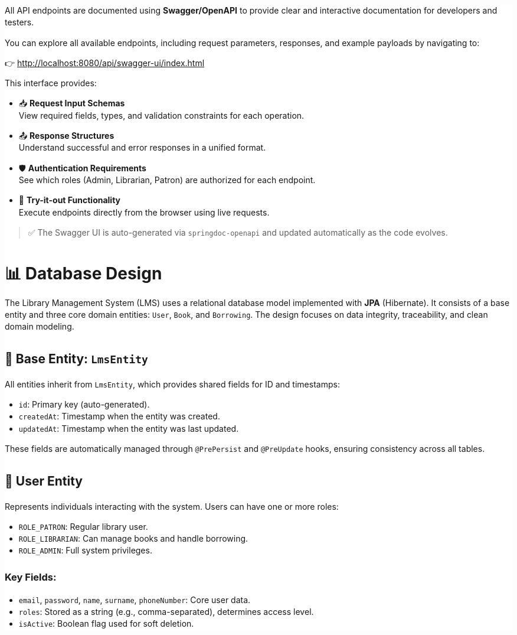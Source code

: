 All API endpoints are documented using **Swagger/OpenAPI** to provide clear and interactive documentation for developers and testers.

You can explore all available endpoints, including request parameters, responses, and example payloads by navigating to:

👉 [http://localhost:8080/api/swagger-ui/index.html](http://localhost:8080/api/swagger-ui/index.html)

This interface provides:

- 📥 **Request Input Schemas**  
  View required fields, types, and validation constraints for each operation.

- 📤 **Response Structures**  
  Understand successful and error responses in a unified format.

- 🛡 **Authentication Requirements**  
  See which roles (Admin, Librarian, Patron) are authorized for each endpoint.

- 🧪 **Try-it-out Functionality**  
  Execute endpoints directly from the browser using live requests.

> ✅ The Swagger UI is auto-generated via `springdoc-openapi` and updated automatically as the code evolves.

# 📊 Database Design

The Library Management System (LMS) uses a relational database model implemented with **JPA** (Hibernate). It consists of a base entity and three core domain entities: `User`, `Book`, and `Borrowing`. The design focuses on data integrity, traceability, and clean domain modeling.

## 🧱 Base Entity: `LmsEntity`

All entities inherit from `LmsEntity`, which provides shared fields for ID and timestamps:

- `id`: Primary key (auto-generated).
- `createdAt`: Timestamp when the entity was created.
- `updatedAt`: Timestamp when the entity was last updated.

These fields are automatically managed through `@PrePersist` and `@PreUpdate` hooks, ensuring consistency across all tables.

## 👤 User Entity

Represents individuals interacting with the system. Users can have one or more roles:

- `ROLE_PATRON`: Regular library user.
- `ROLE_LIBRARIAN`: Can manage books and handle borrowing.
- `ROLE_ADMIN`: Full system privileges.

### Key Fields:

- `email`, `password`, `name`, `surname`, `phoneNumber`: Core user data.
- `roles`: Stored as a string (e.g., comma-separated), determines access level.
- `isActive`: Boolean flag used for soft deletion.
